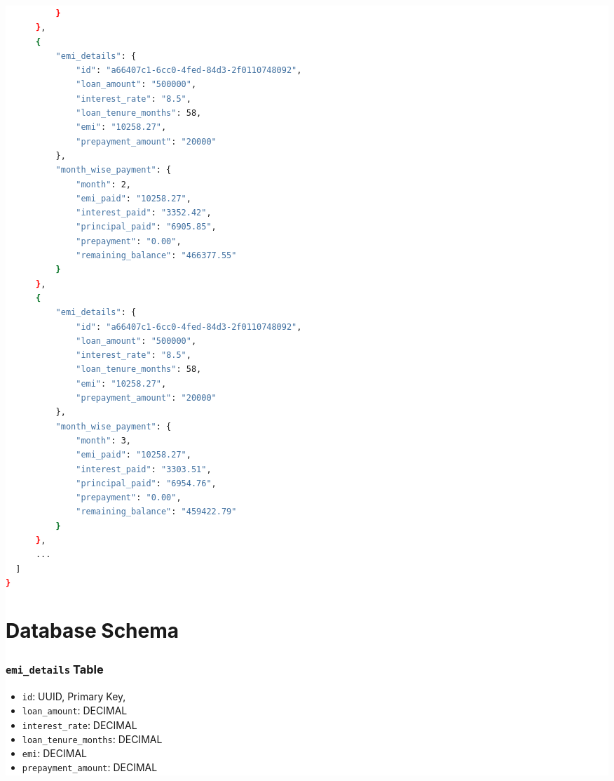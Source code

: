   ```bash
            }
        },
        {
            "emi_details": {
                "id": "a66407c1-6cc0-4fed-84d3-2f0110748092",
                "loan_amount": "500000",
                "interest_rate": "8.5",
                "loan_tenure_months": 58,
                "emi": "10258.27",
                "prepayment_amount": "20000"
            },
            "month_wise_payment": {
                "month": 2,
                "emi_paid": "10258.27",
                "interest_paid": "3352.42",
                "principal_paid": "6905.85",
                "prepayment": "0.00",
                "remaining_balance": "466377.55"
            }
        },
        {
            "emi_details": {
                "id": "a66407c1-6cc0-4fed-84d3-2f0110748092",
                "loan_amount": "500000",
                "interest_rate": "8.5",
                "loan_tenure_months": 58,
                "emi": "10258.27",
                "prepayment_amount": "20000"
            },
            "month_wise_payment": {
                "month": 3,
                "emi_paid": "10258.27",
                "interest_paid": "3303.51",
                "principal_paid": "6954.76",
                "prepayment": "0.00",
                "remaining_balance": "459422.79"
            }
        },
        ...
    ]
}
 ```

# Database Schema
### ```emi_details``` Table
* ```id```: UUID, Primary Key,
* ```loan_amount```: DECIMAL
* ```interest_rate```: DECIMAL
* ```loan_tenure_months```: DECIMAL
* ```emi```: DECIMAL
* ```prepayment_amount```: DECIMAL
